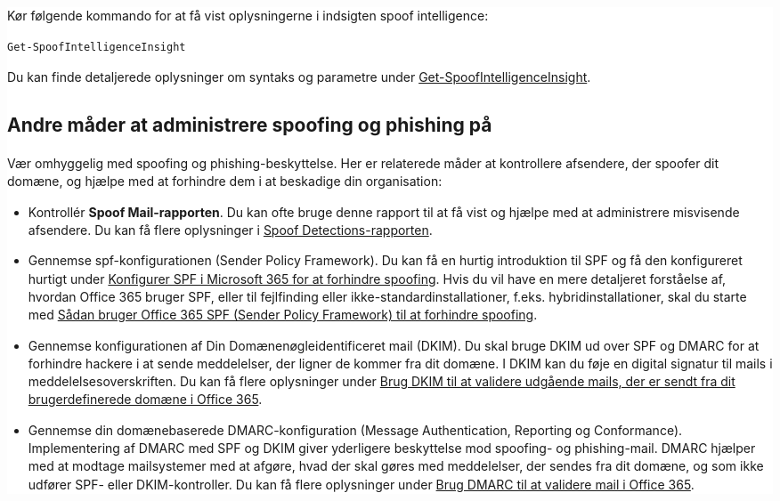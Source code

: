 Kør følgende kommando for at få vist oplysningerne i indsigten spoof intelligence:

```powershell
Get-SpoofIntelligenceInsight
```

Du kan finde detaljerede oplysninger om syntaks og parametre under [Get-SpoofIntelligenceInsight](/powershell/module/exchange/get-spoofintelligenceinsight).

## <a name="other-ways-to-manage-spoofing-and-phishing"></a>Andre måder at administrere spoofing og phishing på

Vær omhyggelig med spoofing og phishing-beskyttelse. Her er relaterede måder at kontrollere afsendere, der spoofer dit domæne, og hjælpe med at forhindre dem i at beskadige din organisation:

- Kontrollér **Spoof Mail-rapporten**. Du kan ofte bruge denne rapport til at få vist og hjælpe med at administrere misvisende afsendere. Du kan få flere oplysninger i [Spoof Detections-rapporten](view-email-security-reports.md#spoof-detections-report).

- Gennemse spf-konfigurationen (Sender Policy Framework). Du kan få en hurtig introduktion til SPF og få den konfigureret hurtigt under [Konfigurer SPF i Microsoft 365 for at forhindre spoofing](set-up-spf-in-office-365-to-help-prevent-spoofing.md). Hvis du vil have en mere detaljeret forståelse af, hvordan Office 365 bruger SPF, eller til fejlfinding eller ikke-standardinstallationer, f.eks. hybridinstallationer, skal du starte med [Sådan bruger Office 365 SPF (Sender Policy Framework) til at forhindre spoofing](how-office-365-uses-spf-to-prevent-spoofing.md).

- Gennemse konfigurationen af Din Domænenøgleidentificeret mail (DKIM). Du skal bruge DKIM ud over SPF og DMARC for at forhindre hackere i at sende meddelelser, der ligner de kommer fra dit domæne. I DKIM kan du føje en digital signatur til mails i meddelelsesoverskriften. Du kan få flere oplysninger under [Brug DKIM til at validere udgående mails, der er sendt fra dit brugerdefinerede domæne i Office 365](use-dkim-to-validate-outbound-email.md).

- Gennemse din domænebaserede DMARC-konfiguration (Message Authentication, Reporting og Conformance). Implementering af DMARC med SPF og DKIM giver yderligere beskyttelse mod spoofing- og phishing-mail. DMARC hjælper med at modtage mailsystemer med at afgøre, hvad der skal gøres med meddelelser, der sendes fra dit domæne, og som ikke udfører SPF- eller DKIM-kontroller. Du kan få flere oplysninger under [Brug DMARC til at validere mail i Office 365](use-dmarc-to-validate-email.md).
